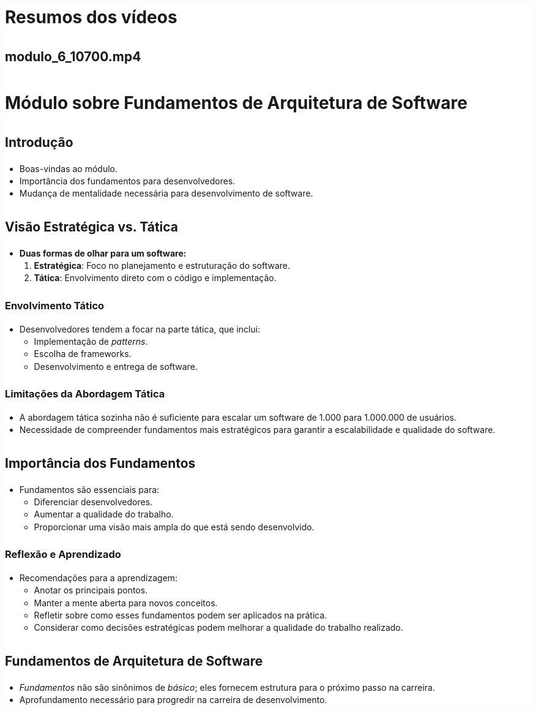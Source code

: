 # Resumos dos vídeos

## modulo_6_10700.mp4

# Módulo sobre Fundamentos de Arquitetura de Software

## Introdução
- Boas-vindas ao módulo.
- Importância dos fundamentos para desenvolvedores.
- Mudança de mentalidade necessária para desenvolvimento de software.

## Visão Estratégica vs. Tática
- **Duas formas de olhar para um software:**
  1. **Estratégica**: Foco no planejamento e estruturação do software.
  2. **Tática**: Envolvimento direto com o código e implementação.

### Envolvimento Tático
- Desenvolvedores tendem a focar na parte tática, que inclui:
  - Implementação de *patterns*.
  - Escolha de frameworks.
  - Desenvolvimento e entrega de software.

### Limitações da Abordagem Tática
- A abordagem tática sozinha não é suficiente para escalar um software de 1.000 para 1.000.000 de usuários.
- Necessidade de compreender fundamentos mais estratégicos para garantir a escalabilidade e qualidade do software.

## Importância dos Fundamentos
- Fundamentos são essenciais para:
  - Diferenciar desenvolvedores.
  - Aumentar a qualidade do trabalho.
  - Proporcionar uma visão mais ampla do que está sendo desenvolvido.

### Reflexão e Aprendizado
- Recomendações para a aprendizagem:
  - Anotar os principais pontos.
  - Manter a mente aberta para novos conceitos.
  - Refletir sobre como esses fundamentos podem ser aplicados na prática.
  - Considerar como decisões estratégicas podem melhorar a qualidade do trabalho realizado.

## Fundamentos de Arquitetura de Software
- *Fundamentos* não são sinônimos de *básico*; eles fornecem estrutura para o próximo passo na carreira.
- Aprofundamento necessário para progredir na carreira de desenvolvimento.
